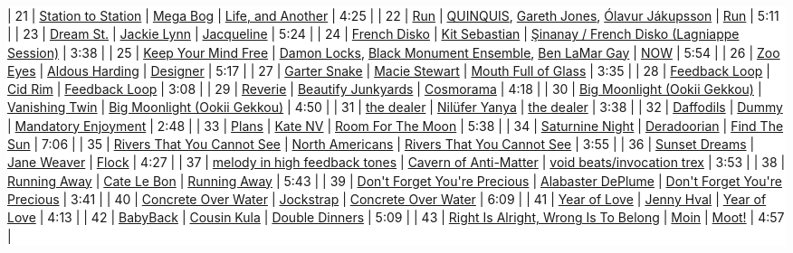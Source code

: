 | 21 | [Station to Station](https://open.spotify.com/track/6vJ66cRJ3KSQz6Bu3kP6z5) | [Mega Bog](https://open.spotify.com/artist/0zodxoaogKBIOzB0c0zFUO) | [Life, and Another](https://open.spotify.com/album/44iZWsGRW7Scy1rmydhYVM) | 4:25 |
| 22 | [Run](https://open.spotify.com/track/4mhrqvqLes5QzRelxP3klq) | [QUINQUIS](https://open.spotify.com/artist/10FKxn7w2iNuFkI0uKm9KH), [Gareth Jones](https://open.spotify.com/artist/1W9zmk9JQsQaKSpphFHkUV), [Ólavur Jákupsson](https://open.spotify.com/artist/0gfdV2BOENhfosiHzk0MCG) | [Run](https://open.spotify.com/album/1tWka09kn2nK24LI9pEWi6) | 5:11 |
| 23 | [Dream St.](https://open.spotify.com/track/2qhEcFaRkgkY6EhN7TAm4A) | [Jackie Lynn](https://open.spotify.com/artist/18txRfxTDTI9CZj7XgKLOV) | [Jacqueline](https://open.spotify.com/album/5Z4dyfxEbnvJ9mYRG8ryP7) | 5:24 |
| 24 | [French Disko](https://open.spotify.com/track/2MtVT4LJqi3RhU1D5o8dPt) | [Kit Sebastian](https://open.spotify.com/artist/5GSILaXo4yN4umwJK8eBBY) | [Şinanay / French Disko \(Lagniappe Session\)](https://open.spotify.com/album/3SVe0JgNmBLHgyFLhKOwoH) | 3:38 |
| 25 | [Keep Your Mind Free](https://open.spotify.com/track/2JoAsRpfSpuCGsEOtlFS7W) | [Damon Locks](https://open.spotify.com/artist/6TlQM2KMbYG7xE7Zy1BMUy), [Black Monument Ensemble](https://open.spotify.com/artist/4UTQycdCDv5HBn2NdhOraF), [Ben LaMar Gay](https://open.spotify.com/artist/4ITyby2i26NhM69kXNpIdR) | [NOW](https://open.spotify.com/album/42yBiH8auH9zsloOembHL0) | 5:54 |
| 26 | [Zoo Eyes](https://open.spotify.com/track/2U8xna6lhdG5KYiC2IXahH) | [Aldous Harding](https://open.spotify.com/artist/3lmR0qMiGuoIF9UC54egcG) | [Designer](https://open.spotify.com/album/0QNJa03XQeMOuQhi9izThh) | 5:17 |
| 27 | [Garter Snake](https://open.spotify.com/track/546luzeHBxdcU8YZmOs6ph) | [Macie Stewart](https://open.spotify.com/artist/4bAFS16s5qBFYuOM4gQ5Xv) | [Mouth Full of Glass](https://open.spotify.com/album/5h35IQUAVzF6dEMEGGagvq) | 3:35 |
| 28 | [Feedback Loop](https://open.spotify.com/track/0P0mIfzkLvBU2xZQN7rQNC) | [Cid Rim](https://open.spotify.com/artist/1qsa20MWDjV9QI93zn2i2s) | [Feedback Loop](https://open.spotify.com/album/204n8zYF4t6GYr7atvFvsE) | 3:08 |
| 29 | [Reverie](https://open.spotify.com/track/3SliuInyApsQsaDwCDbbvY) | [Beautify Junkyards](https://open.spotify.com/artist/2Rrf9CkzPdPihESHDo5KZl) | [Cosmorama](https://open.spotify.com/album/51huDw05lsbbpDcR1MuIfq) | 4:18 |
| 30 | [Big Moonlight \(Ookii Gekkou\)](https://open.spotify.com/track/7rcxsiSZTU9VC0t6tGKFTl) | [Vanishing Twin](https://open.spotify.com/artist/4idG41ELGGRKuiHLc3VLc5) | [Big Moonlight \(Ookii Gekkou\)](https://open.spotify.com/album/10yYYLcte8bN9ZWzMH1QMg) | 4:50 |
| 31 | [the dealer](https://open.spotify.com/track/0wVIuUDDqemXEU30I9XIWn) | [Nilüfer Yanya](https://open.spotify.com/artist/09kXLeOXRyfNQMXRaDO4qA) | [the dealer](https://open.spotify.com/album/64U2AlwSv3RDN33tpzT5HI) | 3:38 |
| 32 | [Daffodils](https://open.spotify.com/track/2rlBLY6Iy6dRy3X0Epkt3W) | [Dummy](https://open.spotify.com/artist/51ymXnZGhf6Z4OcNXPviZC) | [Mandatory Enjoyment](https://open.spotify.com/album/29qUZKyYST9LzfffZ9aUqc) | 2:48 |
| 33 | [Plans](https://open.spotify.com/track/08IFsxnFORrTeM1mz4EuvH) | [Kate NV](https://open.spotify.com/artist/1OkYyMwTFtCIl6Jn664Xtx) | [Room For The Moon](https://open.spotify.com/album/1GmdNCH9lvYzn0ZgtG8Mpa) | 5:38 |
| 34 | [Saturnine Night](https://open.spotify.com/track/2wYENPm0hSDmwDd8n1TLV3) | [Deradoorian](https://open.spotify.com/artist/3jLCHiuXBTGEEku37TsobP) | [Find The Sun](https://open.spotify.com/album/6aejLD0bE9xQvpFva2zDEI) | 7:06 |
| 35 | [Rivers That You Cannot See](https://open.spotify.com/track/3FtbB9OOYaoxnn18aezZRh) | [North Americans](https://open.spotify.com/artist/0SsM5OCOiiwycZIO63OT1S) | [Rivers That You Cannot See](https://open.spotify.com/album/35iioCINJwSsujHf6csIMy) | 3:55 |
| 36 | [Sunset Dreams](https://open.spotify.com/track/03W4UGst7Ugynx4OLJGlwn) | [Jane Weaver](https://open.spotify.com/artist/1UrfmsMDKHSYXj7SaPjyWL) | [Flock](https://open.spotify.com/album/120nAPsuLm0jxpTnlmbHEr) | 4:27 |
| 37 | [melody in high feedback tones](https://open.spotify.com/track/4R0J5oREX8vuljW1OYg8nU) | [Cavern of Anti\-Matter](https://open.spotify.com/artist/71th4FPdhGaAHVeng0LfRt) | [void beats/invocation trex](https://open.spotify.com/album/7vDuLO8bzESr0BF7wWgaPX) | 3:53 |
| 38 | [Running Away](https://open.spotify.com/track/3JdUjaEiK06hCdznN6uoV9) | [Cate Le Bon](https://open.spotify.com/artist/0LZac5VicY19QLaIUvIB0G) | [Running Away](https://open.spotify.com/album/5BiqyOQwMQTgKpyp9pKEMH) | 5:43 |
| 39 | [Don't Forget You're Precious](https://open.spotify.com/track/7r7lKry2CvHc6wK6c1ZgtO) | [Alabaster DePlume](https://open.spotify.com/artist/3LfKt6bEMIfFIEryeai8Mm) | [Don't Forget You're Precious](https://open.spotify.com/album/4lw500xSQLvXVnIvUmMWe7) | 3:41 |
| 40 | [Concrete Over Water](https://open.spotify.com/track/4EGMLBvaIIHNYuTQ3vyJmd) | [Jockstrap](https://open.spotify.com/artist/6S3Z6Me30mtdm526H17v8k) | [Concrete Over Water](https://open.spotify.com/album/2yvTYZAs8hfm3p8bStCBLR) | 6:09 |
| 41 | [Year of Love](https://open.spotify.com/track/2P0LyX02PXKXKMPOH7Zff7) | [Jenny Hval](https://open.spotify.com/artist/5eerVxtb9lY9p6D7m89Bs7) | [Year of Love](https://open.spotify.com/album/31PsAJJtuhlTV0rqmFzjtU) | 4:13 |
| 42 | [BabyBack](https://open.spotify.com/track/4UPulYBuJspsolW49Qzhgd) | [Cousin Kula](https://open.spotify.com/artist/1TuDUmw1jUuY1V5s78TNHd) | [Double Dinners](https://open.spotify.com/album/3WmU82FUs1deA2kzCu27DJ) | 5:09 |
| 43 | [Right Is Alright, Wrong Is To Belong](https://open.spotify.com/track/3MQ8tI1RbEj7SL0FVG9sTt) | [Moin](https://open.spotify.com/artist/3HKbW1X4Aj2RZU6ruh3a0e) | [Moot!](https://open.spotify.com/album/4CBieA8DZ8kL8Dr49KvPFT) | 4:57 |